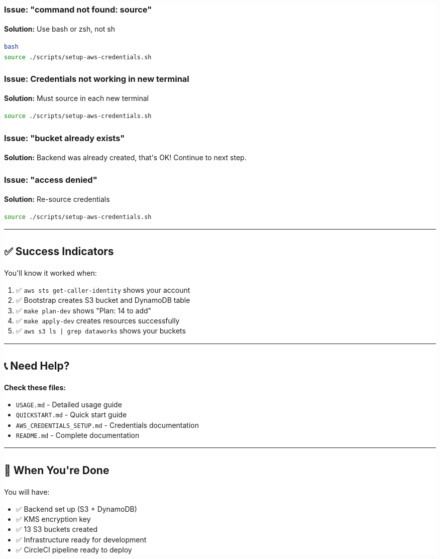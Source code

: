 ### Issue: "command not found: source"
**Solution:** Use bash or zsh, not sh
```bash
bash
source ./scripts/setup-aws-credentials.sh
```

### Issue: Credentials not working in new terminal
**Solution:** Must source in each new terminal
```bash
source ./scripts/setup-aws-credentials.sh
```

### Issue: "bucket already exists"
**Solution:** Backend was already created, that's OK! Continue to next step.

### Issue: "access denied"
**Solution:** Re-source credentials
```bash
source ./scripts/setup-aws-credentials.sh
```

---

## ✅ Success Indicators

You'll know it worked when:

1. ✅ `aws sts get-caller-identity` shows your account
2. ✅ Bootstrap creates S3 bucket and DynamoDB table
3. ✅ `make plan-dev` shows "Plan: 14 to add"
4. ✅ `make apply-dev` creates resources successfully
5. ✅ `aws s3 ls | grep dataworks` shows your buckets

---

## 📞 Need Help?

**Check these files:**
- `USAGE.md` - Detailed usage guide
- `QUICKSTART.md` - Quick start guide
- `AWS_CREDENTIALS_SETUP.md` - Credentials documentation
- `README.md` - Complete documentation

---

## 🎉 When You're Done

You will have:
- ✅ Backend set up (S3 + DynamoDB)
- ✅ KMS encryption key
- ✅ 13 S3 buckets created
- ✅ Infrastructure ready for development
- ✅ CircleCI pipeline ready to deploy
